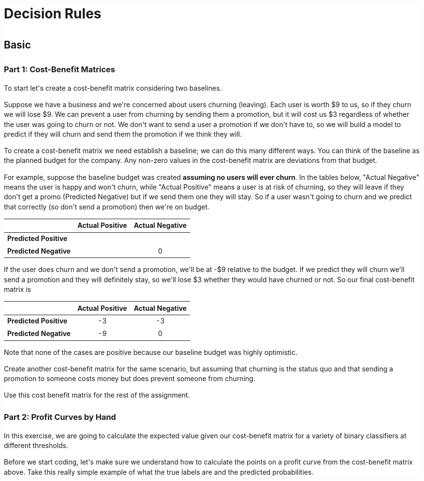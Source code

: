 # Decision Rules

## Basic
### Part 1: Cost-Benefit Matrices

To start let's create a cost-benefit matrix considering two baselines.

Suppose we have a business and we're concerned about users churning (leaving). Each user is worth $9 to us, so if they churn we will lose $9. We can prevent a user from churning by sending them a promotion, but it will cost us $3 regardless of whether the user was going to churn or not. We don't want to send a user a promotion if we don't have to, so we will build a model to predict if they will churn and send them the promotion if we think they will.

To create a cost-benefit matrix we need establish a baseline; we can do this many different ways. You can think of the baseline as the planned budget for the company. Any non-zero values in the cost-benefit matrix are deviations from that budget.

For example, suppose the baseline budget was created **assuming no users will ever churn**. In the tables below, "Actual Negative" means the user is happy and won't churn, while "Actual Positive" means a user is at risk of churning, so they will leave if they don't get a promo (Predicted Negative) but if we send them one they will stay. So if a user wasn't going to churn and we predict that correctly (so don't send a promotion) then we're on budget.


|                        | Actual Positive | Actual Negative |
| ---------------------- |:---------------:|:---------------:|
| **Predicted Positive** |                 |                 |
| **Predicted Negative** |                 |         0       |

If the user does churn and we don't send a promotion, we'll be at -$9 relative to the budget. If we predict they will churn we'll send a promotion and they will definitely stay, so we'll lose $3 whether they would have churned or not. So our final cost-benefit matrix is


|                        | Actual Positive | Actual Negative |
| ---------------------- |:---------------:|:---------------:|
| **Predicted Positive** |       -3        |        -3       |
| **Predicted Negative** |       -9        |         0       |

Note that none of the cases are positive because our baseline budget was highly optimistic.

Create another cost-benefit matrix for the same scenario, but assuming that churning is the status quo and that sending a promotion to someone costs money but does prevent someone from churning. 

Use this cost benefit matrix for the rest of the assignment.

### Part 2: Profit Curves by Hand

In this exercise, we are going to calculate the expected value given our cost-benefit matrix for a variety of binary classifiers at different thresholds.

Before we start coding, let's make sure we understand how to calculate the points on a profit curve from the cost-benefit matrix above. Take this really simple example of what the true labels are and the predicted probabilities.
